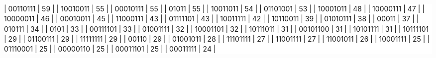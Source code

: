 |   00110111 |       59 |
|   10010011 |       55 |
|   00010111 |       55 |
|      01011 |       55 |
|   10011011 |       54 |
|   01101001 |       53 |
|   10001011 |       48 |
|   10000111 |       47 |
|   10000011 |       46 |
|   00010011 |       45 |
|   11000111 |       43 |
|   01111101 |       43 |
|   10011111 |       42 |
|   10110011 |       39 |
|   01010111 |       38 |
|      00011 |       37 |
|     010111 |       34 |
|       0101 |       33 |
|   00111101 |       33 |
|   01001111 |       32 |
|   10001101 |       32 |
|   10111011 |       31 |
|   00101100 |       31 |
|   10101111 |       31 |
|   10111101 |       29 |
|   01100111 |       29 |
|   11111111 |       29 |
|      00110 |       29 |
|   01001011 |       28 |
|   11101111 |       27 |
|   11001111 |       27 |
|   11001011 |       26 |
|   10001111 |       25 |
|   01110001 |       25 |
|   00000110 |       25 |
|   00011101 |       25 |
|   00011111 |       24 |